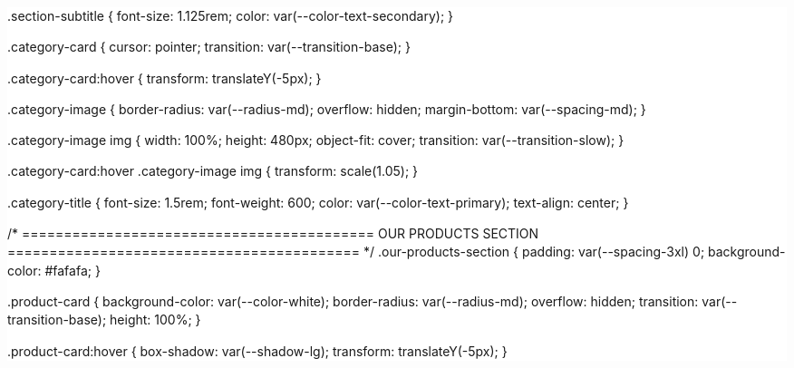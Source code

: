 .section-subtitle {
  font-size: 1.125rem;
  color: var(--color-text-secondary);
}

.category-card {
  cursor: pointer;
  transition: var(--transition-base);
}

.category-card:hover {
  transform: translateY(-5px);
}

.category-image {
  border-radius: var(--radius-md);
  overflow: hidden;
  margin-bottom: var(--spacing-md);
}

.category-image img {
  width: 100%;
  height: 480px;
  object-fit: cover;
  transition: var(--transition-slow);
}

.category-card:hover .category-image img {
  transform: scale(1.05);
}

.category-title {
  font-size: 1.5rem;
  font-weight: 600;
  color: var(--color-text-primary);
  text-align: center;
}

/* ==========================================
   OUR PRODUCTS SECTION
   ========================================== */
.our-products-section {
  padding: var(--spacing-3xl) 0;
  background-color: #fafafa;
}

.product-card {
  background-color: var(--color-white);
  border-radius: var(--radius-md);
  overflow: hidden;
  transition: var(--transition-base);
  height: 100%;
}

.product-card:hover {
  box-shadow: var(--shadow-lg);
  transform: translateY(-5px);
}
